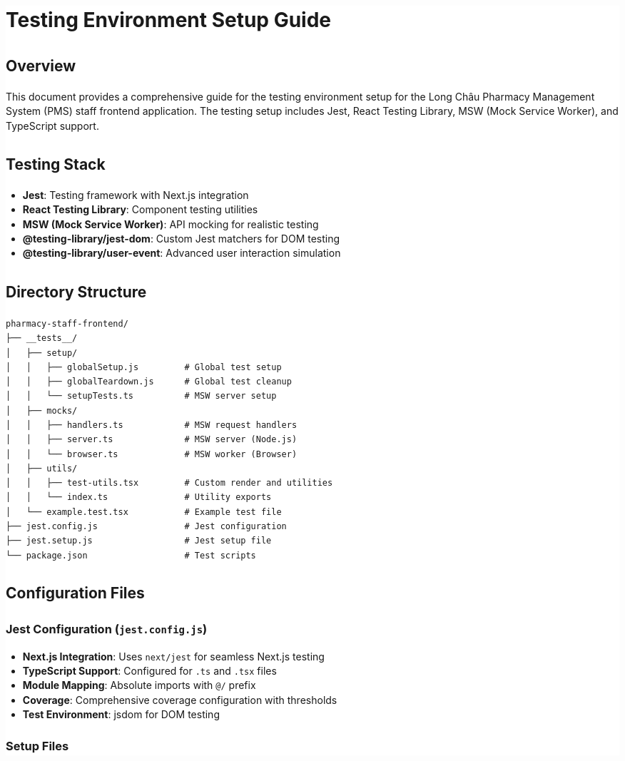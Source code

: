 # Testing Environment Setup Guide

## Overview

This document provides a comprehensive guide for the testing environment setup for the Long Châu Pharmacy Management System (PMS) staff frontend application. The testing setup includes Jest, React Testing Library, MSW (Mock Service Worker), and TypeScript support.

## Testing Stack

- **Jest**: Testing framework with Next.js integration
- **React Testing Library**: Component testing utilities
- **MSW (Mock Service Worker)**: API mocking for realistic testing
- **@testing-library/jest-dom**: Custom Jest matchers for DOM testing
- **@testing-library/user-event**: Advanced user interaction simulation

## Directory Structure

```
pharmacy-staff-frontend/
├── __tests__/
│   ├── setup/
│   │   ├── globalSetup.js         # Global test setup
│   │   ├── globalTeardown.js      # Global test cleanup
│   │   └── setupTests.ts          # MSW server setup
│   ├── mocks/
│   │   ├── handlers.ts            # MSW request handlers
│   │   ├── server.ts              # MSW server (Node.js)
│   │   └── browser.ts             # MSW worker (Browser)
│   ├── utils/
│   │   ├── test-utils.tsx         # Custom render and utilities
│   │   └── index.ts               # Utility exports
│   └── example.test.tsx           # Example test file
├── jest.config.js                 # Jest configuration
├── jest.setup.js                  # Jest setup file
└── package.json                   # Test scripts
```

## Configuration Files

### Jest Configuration (`jest.config.js`)

- **Next.js Integration**: Uses `next/jest` for seamless Next.js testing
- **TypeScript Support**: Configured for `.ts` and `.tsx` files
- **Module Mapping**: Absolute imports with `@/` prefix
- **Coverage**: Comprehensive coverage configuration with thresholds
- **Test Environment**: jsdom for DOM testing

### Setup Files
